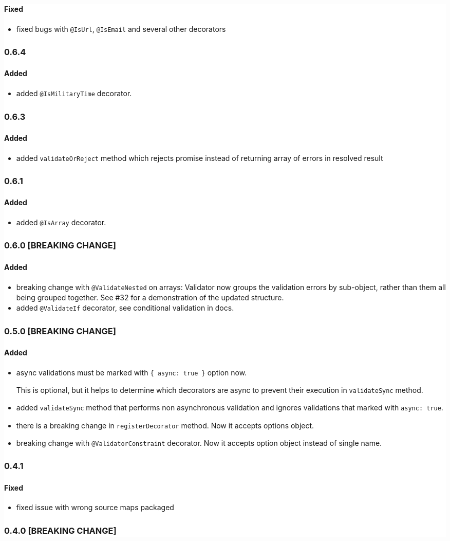 #### Fixed

- fixed bugs with `@IsUrl`, `@IsEmail` and several other decorators

### 0.6.4

#### Added

- added `@IsMilitaryTime` decorator.

### 0.6.3

#### Added

- added `validateOrReject` method which rejects promise instead of returning array of errors in resolved result

### 0.6.1

#### Added

- added `@IsArray` decorator.

### 0.6.0 \[BREAKING CHANGE\]

#### Added

- breaking change with `@ValidateNested` on arrays: Validator now groups the validation errors by sub-object, rather than them all being grouped together. See \#32 for a demonstration of the updated structure.
- added `@ValidateIf` decorator, see conditional validation in docs.

### 0.5.0 \[BREAKING CHANGE\]

#### Added

- async validations must be marked with `{ async: true }` option now.

  This is optional, but it helps to determine which decorators are async to prevent their execution in `validateSync` method.

- added `validateSync` method that performs non asynchronous validation and ignores validations that marked with `async: true`.
- there is a breaking change in `registerDecorator` method. Now it accepts options object.
- breaking change with `@ValidatorConstraint` decorator. Now it accepts option object instead of single name.

### 0.4.1

#### Fixed

- fixed issue with wrong source maps packaged

### 0.4.0 \[BREAKING CHANGE\]


[class-sanitizer]: https://github.com/typestack/class-validator/class-sanitizer
[validator-js]: https://github.com/chriso/validator.js
[validator-js-release-notes]: https://github.com/chriso/validator.js/blob/master/CHANGELOG.md
[google-libphonenumber]: https://github.com/ruimarinho/google-libphonenumber
[keep-a-changelog]: https://keepachangelog.com/en/1.0.0/